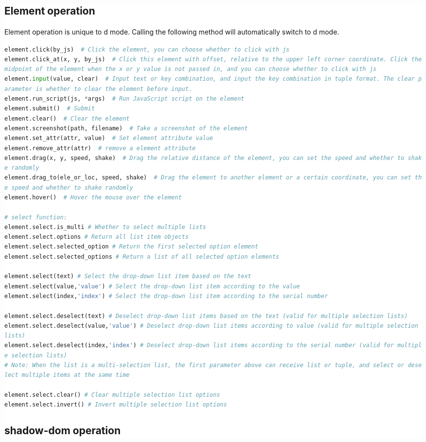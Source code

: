 

## Element operation

Element operation is unique to d mode. Calling the following method will automatically switch to d mode.

```python
element.click(by_js)  # Click the element, you can choose whether to click with js
element.click_at(x, y, by_js)  # Click this element with offset, relative to the upper left corner coordinate. Click the midpoint of the element when the x or y value is not passed in, and you can choose whether to click with js
element.input(value, clear)  # Input text or key combination, and input the key combination in tuple format. The clear parameter is whether to clear the element before input.
element.run_script(js, *args)  # Run JavaScript script on the element
element.submit()  # Submit
element.clear()  # Clear the element
element.screenshot(path, filename)  # Take a screenshot of the element
element.set_attr(attr, value)  # Set element attribute value
element.remove_attr(attr)  # remove a element attribute
element.drag(x, y, speed, shake)  # Drag the relative distance of the element, you can set the speed and whether to shake randomly
element.drag_to(ele_or_loc, speed, shake)  # Drag the element to another element or a certain coordinate, you can set the speed and whether to shake randomly
element.hover()  # Hover the mouse over the element

# select function:
element.select.is_multi # Whether to select multiple lists
element.select.options # Return all list item objects
element.select.selected_option # Return the first selected option element
element.select.selected_options # Return a list of all selected option elements

element.select(text) # Select the drop-down list item based on the text
element.select(value,'value') # Select the drop-down list item according to the value
element.select(index,'index') # Select the drop-down list item according to the serial number

element.select.deselect(text) # Deselect drop-down list items based on the text (valid for multiple selection lists)
element.select.deselect(value,'value') # Deselect drop-down list items according to value (valid for multiple selection lists)
element.select.deselect(index,'index') # Deselect drop-down list items according to the serial number (valid for multiple selection lists)
# Note: When the list is a multi-selection list, the first parameter above can receive list or tuple, and select or deselect multiple items at the same time

element.select.clear() # Clear multiple selection list options
element.select.invert() # Invert multiple selection list options
```



## shadow-dom operation
